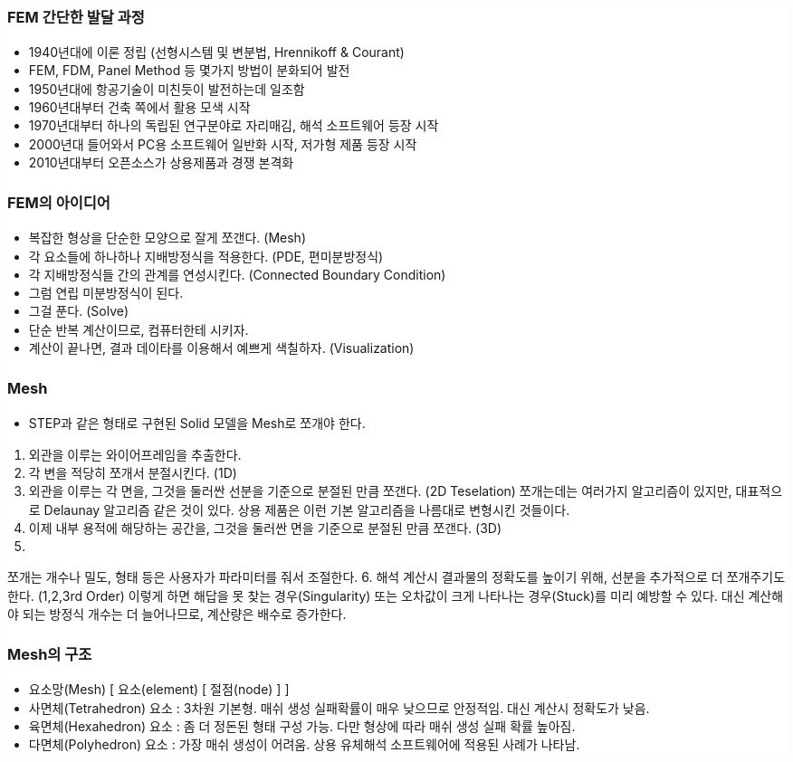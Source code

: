 ### FEM 간단한 발달 과정

* 1940년대에 이론 정립 (선형시스템 및 변분법, Hrennikoff & Courant)
* FEM,
FDM, Panel Method 등 몇가지 방법이 분화되어 발전
* 1950년대에 항공기술이 미친듯이 발전하는데 일조함
* 1960년대부터 건축
쪽에서 활용 모색 시작
* 1970년대부터 하나의 독립된 연구분야로 자리매김, 해석 소프트웨어 등장 시작
* 2000년대 들어와서 PC용
소프트웨어 일반화 시작, 저가형 제품 등장 시작
* 2010년대부터 오픈소스가 상용제품과 경쟁 본격화

### FEM의 아이디어

* 복잡한 형상을 단순한 모양으로 잘게 쪼갠다. (Mesh)
* 각 요소들에 하나하나 지배방정식을 적용한다.
(PDE, 편미분방정식)
* 각 지배방정식들 간의 관계를 연성시킨다. (Connected Boundary Condition)
* 그럼 연립
미분방정식이 된다.
* 그걸 푼다. (Solve)
* 단순 반복 계산이므로, 컴퓨터한테 시키자.
* 계산이 끝나면, 결과 데이타를 이용해서
예쁘게 색칠하자. (Visualization)

### Mesh

* STEP과 같은 형태로 구현된 Solid 모델을 Mesh로 쪼개야 한다.

1. 외관을 이루는 와이어프레임을 추출한다.
2. 각 변을 적당히 쪼개서 분절시킨다. (1D)
3. 외관을 이루는 각 면을, 그것을 둘러싼 선분을 기준으로 분절된 만큼 쪼갠다. (2D
Teselation)  쪼개는데는 여러가지 알고리즘이 있지만, 대표적으로 Delaunay 알고리즘 같은 것이 있다.  상용 제품은 이런 기본
알고리즘을 나름대로 변형시킨 것들이다.
4. 이제 내부 용적에 해당하는 공간을, 그것을 둘러싼 면을 기준으로 분절된 만큼 쪼갠다. (3D)
5.
쪼개는 개수나 밀도, 형태 등은 사용자가 파라미터를 줘서 조절한다.
6. 해석 계산시 결과물의 정확도를 높이기 위해, 선분을 추가적으로 더
쪼개주기도 한다. (1,2,3rd Order)  이렇게 하면 해답을 못 찾는 경우(Singularity) 또는 오차값이 크게 나타나는
경우(Stuck)를 미리 예방할 수 있다.  대신 계산해야 되는 방정식 개수는 더 늘어나므로, 계산량은 배수로 증가한다.

### Mesh의 구조

* 요소망(Mesh) [ 요소(element) [ 절점(node) ]  ]
* 사면체(Tetrahedron) 요소 :
3차원 기본형.  매쉬 생성 실패확률이 매우 낮으므로 안정적임.  대신 계산시 정확도가 낮음.
* 육면체(Hexahedron) 요소 : 좀 더
정돈된 형태 구성 가능.  다만 형상에 따라 매쉬 생성 실패 확률 높아짐.
* 다면체(Polyhedron) 요소 : 가장 매쉬 생성이 어려움.
상용 유체해석 소프트웨어에 적용된 사례가 나타남.
